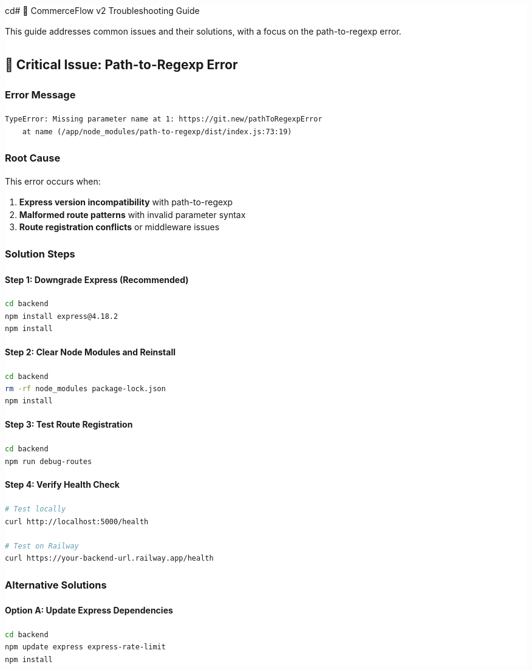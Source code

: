 cd# 🚨 CommerceFlow v2 Troubleshooting Guide

This guide addresses common issues and their solutions, with a focus on the path-to-regexp error.

## 🚨 Critical Issue: Path-to-Regexp Error

### **Error Message**
```
TypeError: Missing parameter name at 1: https://git.new/pathToRegexpError
    at name (/app/node_modules/path-to-regexp/dist/index.js:73:19)
```

### **Root Cause**
This error occurs when:
1. **Express version incompatibility** with path-to-regexp
2. **Malformed route patterns** with invalid parameter syntax
3. **Route registration conflicts** or middleware issues

### **Solution Steps**

#### Step 1: Downgrade Express (Recommended)
```bash
cd backend
npm install express@4.18.2
npm install
```

#### Step 2: Clear Node Modules and Reinstall
```bash
cd backend
rm -rf node_modules package-lock.json
npm install
```

#### Step 3: Test Route Registration
```bash
cd backend
npm run debug-routes
```

#### Step 4: Verify Health Check
```bash
# Test locally
curl http://localhost:5000/health

# Test on Railway
curl https://your-backend-url.railway.app/health
```

### **Alternative Solutions**

#### Option A: Update Express Dependencies
```bash
cd backend
npm update express express-rate-limit
npm install
```
